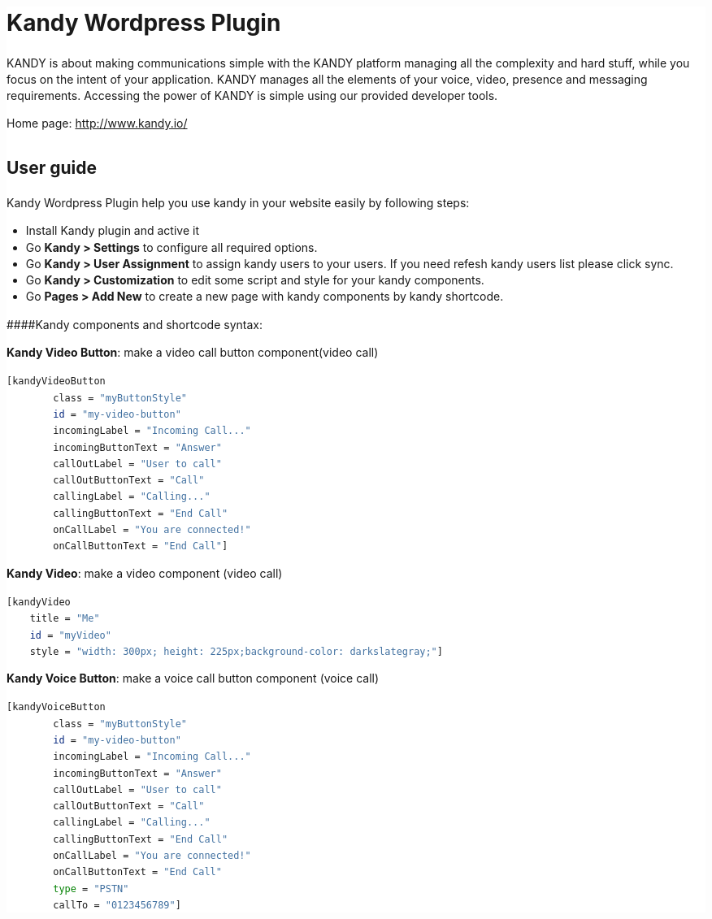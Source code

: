 # Kandy Wordpress Plugin
KANDY is about making communications simple with the KANDY platform managing all the complexity and hard stuff, while you focus on the intent of your application. KANDY manages all the elements of your voice, video, presence and messaging requirements. Accessing the power of KANDY is simple using our provided developer tools.

Home page: http://www.kandy.io/
## User guide
Kandy Wordpress Plugin help you use kandy in your website easily by following steps: 

  - Install Kandy plugin and active it
  - Go **Kandy > Settings** to configure all required options.
  - Go **Kandy > User Assignment** to assign kandy users to your users. If you need refesh kandy users list please click sync.
  - Go **Kandy > Customization** to edit some script and style for your kandy components.
  - Go **Pages > Add New** to create a new page with kandy components by kandy shortcode.

####Kandy components and shortcode syntax:

**Kandy Video Button**: make a video call button component(video call)
```sh
[kandyVideoButton
        class = "myButtonStyle"
        id = "my-video-button"
        incomingLabel = "Incoming Call..."
        incomingButtonText = "Answer"
        callOutLabel = "User to call"
        callOutButtonText = "Call"
        callingLabel = "Calling..."
        callingButtonText = "End Call"
        onCallLabel = "You are connected!"
        onCallButtonText = "End Call"]
```
**Kandy Video**: make a video component (video call)
```sh
[kandyVideo 
    title = "Me" 
    id = "myVideo" 
    style = "width: 300px; height: 225px;background-color: darkslategray;"]
  ```
  
  **Kandy Voice Button**: make a voice call button component (voice call)
```sh
[kandyVoiceButton
        class = "myButtonStyle"
        id = "my-video-button"
        incomingLabel = "Incoming Call..."
        incomingButtonText = "Answer"
        callOutLabel = "User to call"
        callOutButtonText = "Call"
        callingLabel = "Calling..."
        callingButtonText = "End Call"
        onCallLabel = "You are connected!"
        onCallButtonText = "End Call"
        type = "PSTN"
        callTo = "0123456789"]
```
  